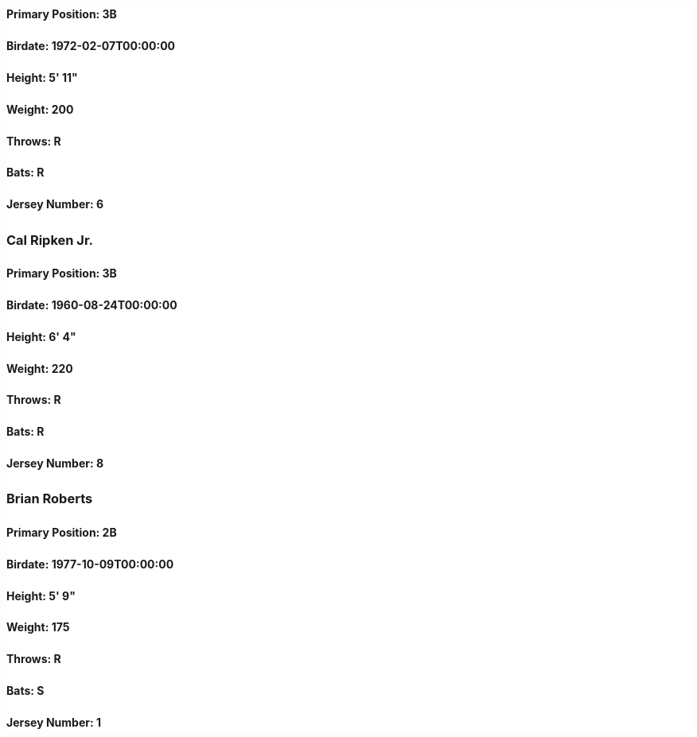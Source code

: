 #### Primary Position: 3B
#### Birdate: 1972-02-07T00:00:00
#### Height: 5' 11"
#### Weight: 200
#### Throws: R
#### Bats: R
#### Jersey Number: 6
### Cal Ripken Jr.
#### Primary Position: 3B
#### Birdate: 1960-08-24T00:00:00
#### Height: 6' 4"
#### Weight: 220
#### Throws: R
#### Bats: R
#### Jersey Number: 8
### Brian Roberts
#### Primary Position: 2B
#### Birdate: 1977-10-09T00:00:00
#### Height: 5' 9"
#### Weight: 175
#### Throws: R
#### Bats: S
#### Jersey Number: 1